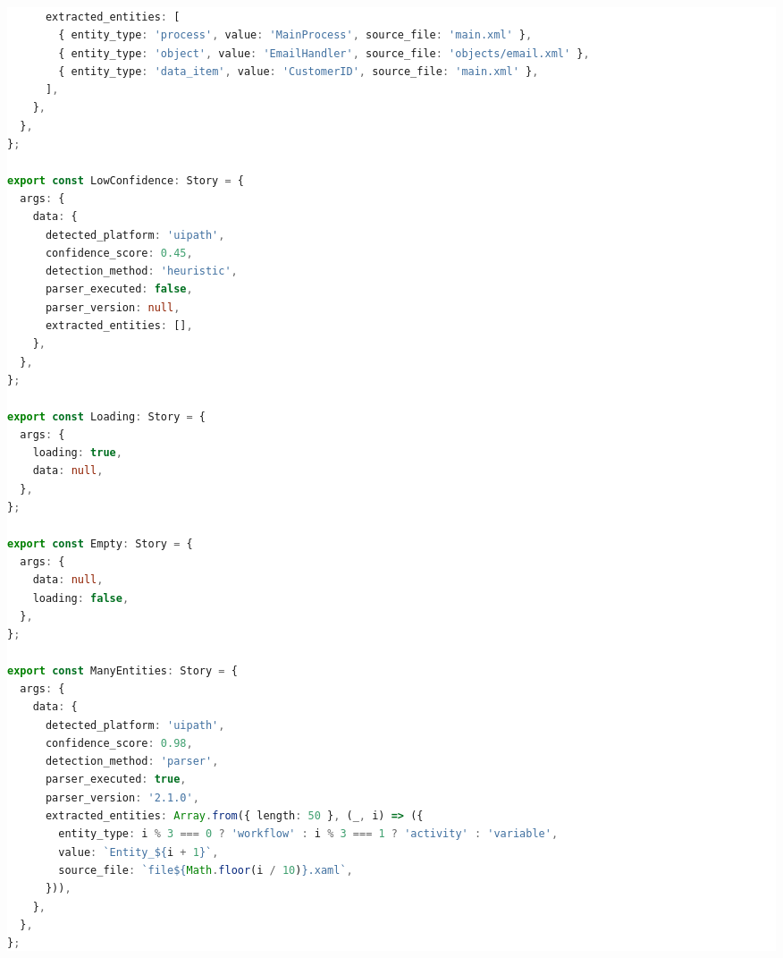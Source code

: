 ```typescript
      extracted_entities: [
        { entity_type: 'process', value: 'MainProcess', source_file: 'main.xml' },
        { entity_type: 'object', value: 'EmailHandler', source_file: 'objects/email.xml' },
        { entity_type: 'data_item', value: 'CustomerID', source_file: 'main.xml' },
      ],
    },
  },
};

export const LowConfidence: Story = {
  args: {
    data: {
      detected_platform: 'uipath',
      confidence_score: 0.45,
      detection_method: 'heuristic',
      parser_executed: false,
      parser_version: null,
      extracted_entities: [],
    },
  },
};

export const Loading: Story = {
  args: {
    loading: true,
    data: null,
  },
};

export const Empty: Story = {
  args: {
    data: null,
    loading: false,
  },
};

export const ManyEntities: Story = {
  args: {
    data: {
      detected_platform: 'uipath',
      confidence_score: 0.98,
      detection_method: 'parser',
      parser_executed: true,
      parser_version: '2.1.0',
      extracted_entities: Array.from({ length: 50 }, (_, i) => ({
        entity_type: i % 3 === 0 ? 'workflow' : i % 3 === 1 ? 'activity' : 'variable',
        value: `Entity_${i + 1}`,
        source_file: `file${Math.floor(i / 10)}.xaml`,
      })),
    },
  },
};
```
